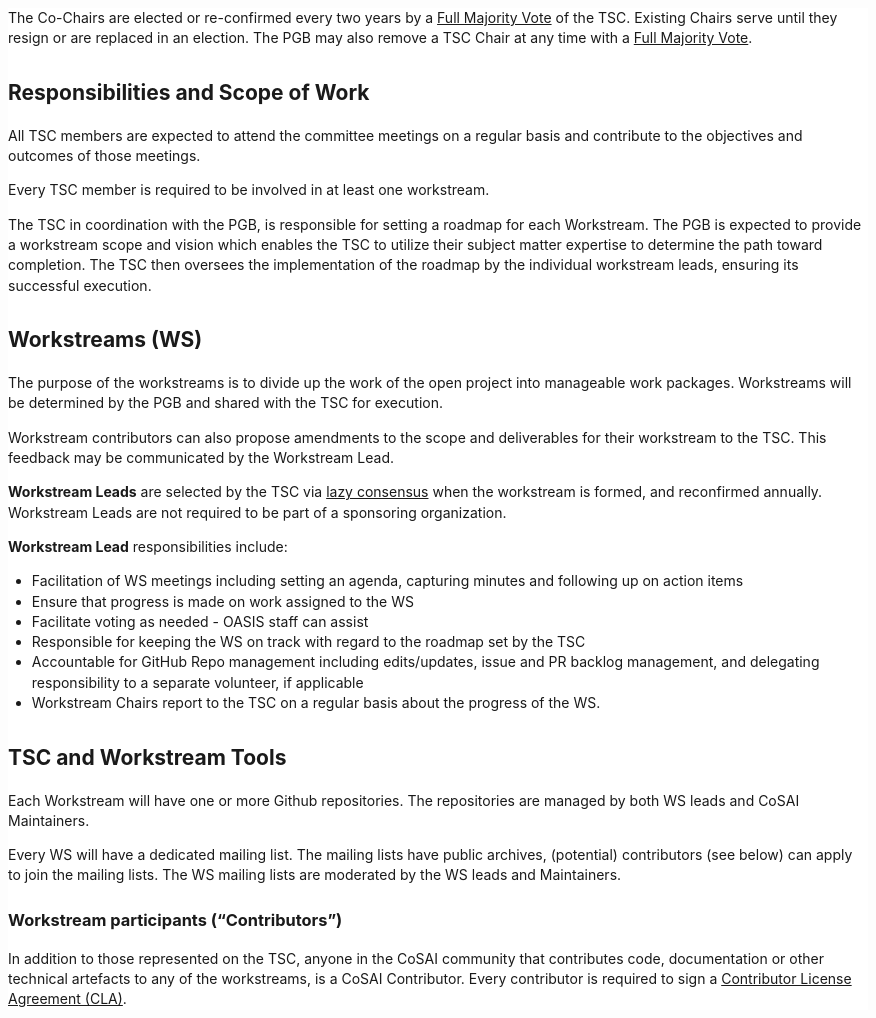 The Co-Chairs are elected or re-confirmed every two years by a [Full Majority Vote](https://www.oasis-open.org/policies-guidelines/oasis-defined-terms-2018-05-22/#dFullMajority) of the TSC. Existing Chairs serve until they resign or are replaced in an election. The PGB may also remove a TSC Chair at any time with a [Full Majority Vote](https://www.oasis-open.org/policies-guidelines/oasis-defined-terms-2018-05-22/#dFullMajority).

## Responsibilities and Scope of Work
All TSC members are expected to attend the committee meetings on a regular basis and contribute to the objectives and outcomes of those meetings. 

Every TSC member is required to be involved in at least one workstream.

The TSC in coordination with the PGB, is responsible for setting a roadmap for each Workstream. The PGB is expected to provide a workstream scope and vision which enables the TSC to utilize their subject matter expertise to determine the path toward completion. The TSC then oversees the implementation of the roadmap by the individual workstream leads, ensuring its successful execution.

## Workstreams (WS)
The purpose of the workstreams is to divide up the work of the open project into manageable work packages. Workstreams will be determined by the PGB and shared with the TSC for execution. 

Workstream contributors can also propose amendments to the scope and deliverables for their workstream to the TSC. This feedback may be communicated by the Workstream Lead.

**Workstream Leads** are selected by the TSC via [lazy consensus](https://community.apache.org/committers/lazyConsensus.html) when the workstream is formed, and reconfirmed annually. Workstream Leads are not required to be part of a sponsoring organization. 

**Workstream Lead** responsibilities include:
* Facilitation of WS meetings including setting an agenda, capturing minutes and following up on action items
* Ensure that progress is made on work assigned to the WS
* Facilitate voting as needed - OASIS staff can assist
* Responsible for keeping the WS on track with regard to the roadmap set by the TSC
* Accountable for GitHub Repo management including edits/updates, issue and PR backlog management, and delegating responsibility to a separate volunteer, if applicable
* Workstream Chairs report to the TSC on a regular basis about the progress of the WS.

## TSC and Workstream Tools
Each Workstream will have one or more Github repositories. The repositories are managed by both WS leads and CoSAI Maintainers.

Every WS will have a dedicated mailing list. The mailing lists have public archives, (potential) contributors (see below) can apply to join the mailing lists. The WS mailing lists are moderated by the WS leads and Maintainers.

### Workstream participants (“Contributors”) 
In addition to those represented on the TSC, anyone in the CoSAI community that contributes code, documentation or other technical artefacts to any of the workstreams, is a CoSAI Contributor. Every contributor is required to sign a [Contributor License Agreement (CLA)](https://www.oasis-open.org/open-projects/cla/).
